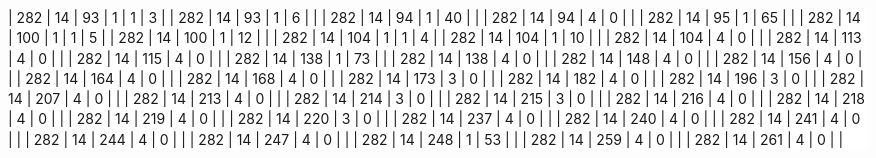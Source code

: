 | 282        | 14               | 93      | 1                      | 1     | 3     |
| 282        | 14               | 93      | 1                      | 6     |       |
| 282        | 14               | 94      | 1                      | 40    |       |
| 282        | 14               | 94      | 4                      | 0     |       |
| 282        | 14               | 95      | 1                      | 65    |       |
| 282        | 14               | 100     | 1                      | 1     | 5     |
| 282        | 14               | 100     | 1                      | 12    |       |
| 282        | 14               | 104     | 1                      | 1     | 4     |
| 282        | 14               | 104     | 1                      | 10    |       |
| 282        | 14               | 104     | 4                      | 0     |       |
| 282        | 14               | 113     | 4                      | 0     |       |
| 282        | 14               | 115     | 4                      | 0     |       |
| 282        | 14               | 138     | 1                      | 73    |       |
| 282        | 14               | 138     | 4                      | 0     |       |
| 282        | 14               | 148     | 4                      | 0     |       |
| 282        | 14               | 156     | 4                      | 0     |       |
| 282        | 14               | 164     | 4                      | 0     |       |
| 282        | 14               | 168     | 4                      | 0     |       |
| 282        | 14               | 173     | 3                      | 0     |       |
| 282        | 14               | 182     | 4                      | 0     |       |
| 282        | 14               | 196     | 3                      | 0     |       |
| 282        | 14               | 207     | 4                      | 0     |       |
| 282        | 14               | 213     | 4                      | 0     |       |
| 282        | 14               | 214     | 3                      | 0     |       |
| 282        | 14               | 215     | 3                      | 0     |       |
| 282        | 14               | 216     | 4                      | 0     |       |
| 282        | 14               | 218     | 4                      | 0     |       |
| 282        | 14               | 219     | 4                      | 0     |       |
| 282        | 14               | 220     | 3                      | 0     |       |
| 282        | 14               | 237     | 4                      | 0     |       |
| 282        | 14               | 240     | 4                      | 0     |       |
| 282        | 14               | 241     | 4                      | 0     |       |
| 282        | 14               | 244     | 4                      | 0     |       |
| 282        | 14               | 247     | 4                      | 0     |       |
| 282        | 14               | 248     | 1                      | 53    |       |
| 282        | 14               | 259     | 4                      | 0     |       |
| 282        | 14               | 261     | 4                      | 0     |       |